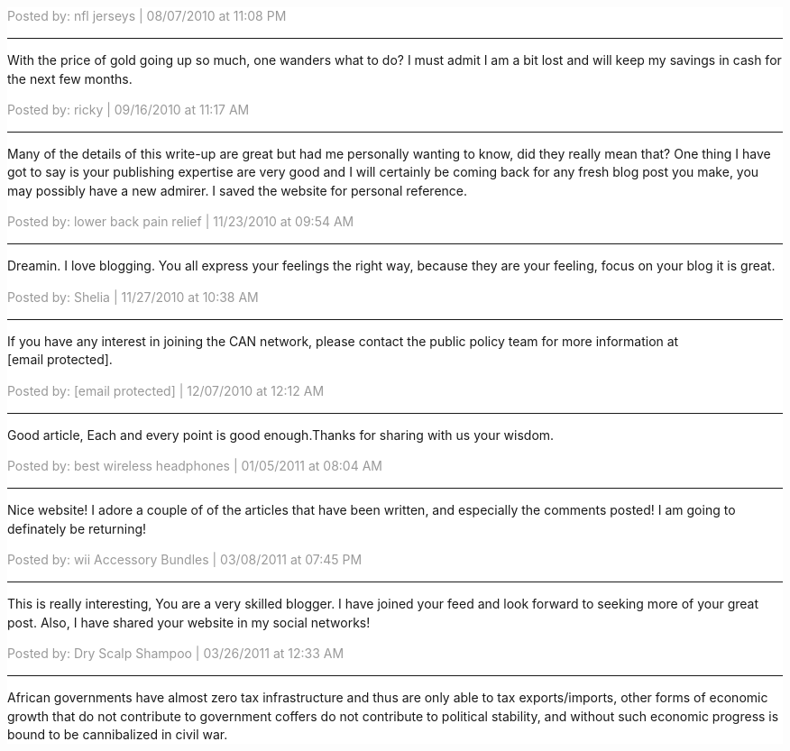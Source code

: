 
<span style="color:#999">Posted by: nfl jerseys          | 08/07/2010 at 11:08 PM</span>

---

With the price of gold going up so much, one wanders what to do? I must admit I am a bit lost and will keep my savings in cash for the next few months.

<span style="color:#999">Posted by: ricky | 09/16/2010 at 11:17 AM</span>

---

Many of the details of this write-up are great but had me personally wanting to know, did they really mean that? One thing I have got to say is your publishing expertise are very good and I will certainly be coming back for any fresh blog post you make, you may possibly have a new admirer. I saved the website for personal reference.

 

<span style="color:#999">Posted by: lower back pain relief | 11/23/2010 at 09:54 AM</span>

---

Dreamin. I love blogging. You all express your feelings the right way, because they are your feeling, focus on your blog it is great.

<span style="color:#999">Posted by: Shelia | 11/27/2010 at 10:38 AM</span>

---

If you have any interest in joining the CAN network, please contact the public policy team for more information at [email protected].


<span style="color:#999">Posted by: [email protected] | 12/07/2010 at 12:12 AM</span>

---

Good article, Each and every point is good enough.Thanks for sharing with us your wisdom.


<span style="color:#999">Posted by: best wireless headphones | 01/05/2011 at 08:04 AM</span>

---

Nice website! I adore a couple of of the articles that have been written, and especially the comments posted! I am going to definately be returning!


<span style="color:#999">Posted by: wii Accessory Bundles | 03/08/2011 at 07:45 PM</span>

---

This is really interesting, You are a very skilled blogger. I have joined your feed and look forward to seeking more of your great post. Also, I have shared your website in my social networks!

<span style="color:#999">Posted by: Dry Scalp Shampoo | 03/26/2011 at 12:33 AM</span>

---

African governments have almost zero tax infrastructure and thus are only able to tax exports/imports, other forms of economic growth that do not contribute to government coffers do not contribute to political stability, and without such economic progress is bound to be cannibalized in civil war.
